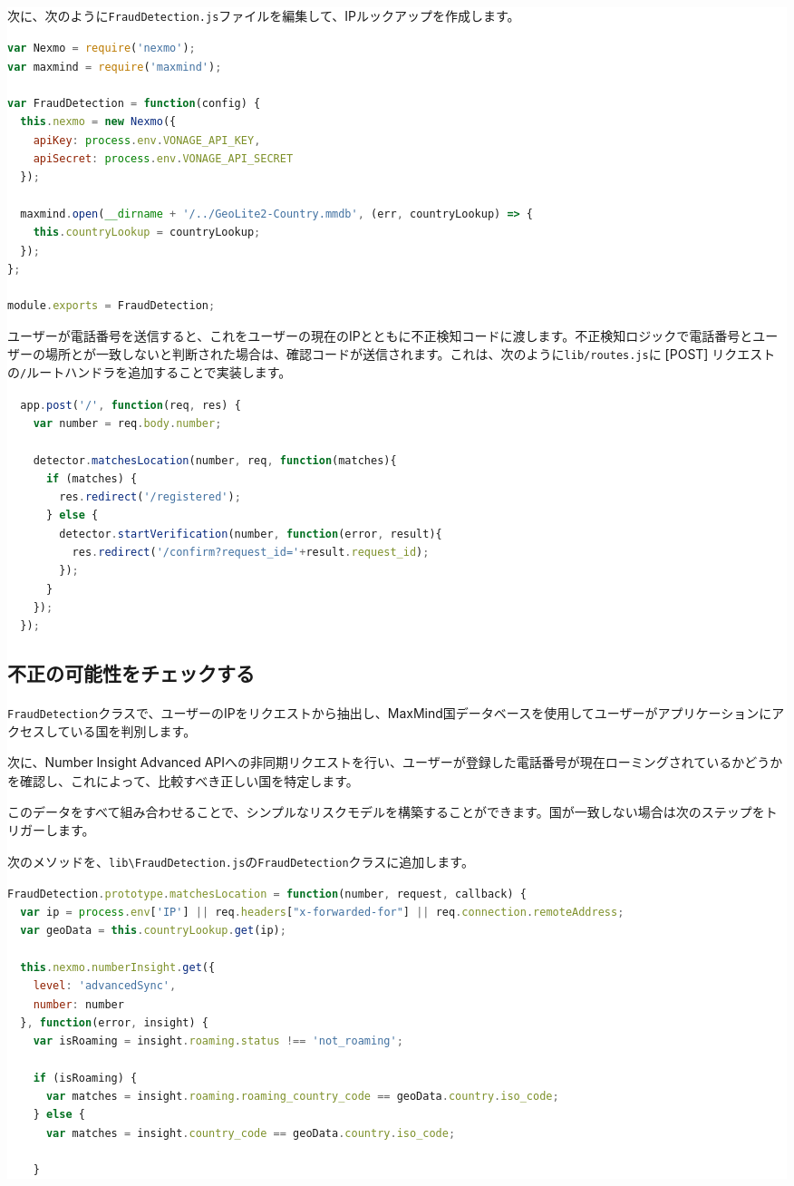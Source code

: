 次に、次のように`FraudDetection.js`ファイルを編集して、IPルックアップを作成します。

```javascript
var Nexmo = require('nexmo');
var maxmind = require('maxmind');

var FraudDetection = function(config) {
  this.nexmo = new Nexmo({
    apiKey: process.env.VONAGE_API_KEY,
    apiSecret: process.env.VONAGE_API_SECRET
  });

  maxmind.open(__dirname + '/../GeoLite2-Country.mmdb', (err, countryLookup) => {
    this.countryLookup = countryLookup;
  });
};

module.exports = FraudDetection;
```

ユーザーが電話番号を送信すると、これをユーザーの現在のIPとともに不正検知コードに渡します。不正検知ロジックで電話番号とユーザーの場所とが一致しないと判断された場合は、確認コードが送信されます。これは、次のように`lib/routes.js`に [POST] リクエストの`/`ルートハンドラを追加することで実装します。

```javascript
  app.post('/', function(req, res) {
    var number = req.body.number;

    detector.matchesLocation(number, req, function(matches){
      if (matches) {
        res.redirect('/registered');
      } else {
        detector.startVerification(number, function(error, result){
          res.redirect('/confirm?request_id='+result.request_id);
        });
      }
    });
  });
```

不正の可能性をチェックする
-------------

`FraudDetection`クラスで、ユーザーのIPをリクエストから抽出し、MaxMind国データベースを使用してユーザーがアプリケーションにアクセスしている国を判別します。

次に、Number Insight Advanced APIへの非同期リクエストを行い、ユーザーが登録した電話番号が現在ローミングされているかどうかを確認し、これによって、比較すべき正しい国を特定します。

このデータをすべて組み合わせることで、シンプルなリスクモデルを構築することができます。国が一致しない場合は次のステップをトリガーします。

次のメソッドを、`lib\FraudDetection.js`の`FraudDetection`クラスに追加します。

```javascript
FraudDetection.prototype.matchesLocation = function(number, request, callback) {
  var ip = process.env['IP'] || req.headers["x-forwarded-for"] || req.connection.remoteAddress;
  var geoData = this.countryLookup.get(ip);

  this.nexmo.numberInsight.get({
    level: 'advancedSync',
    number: number
  }, function(error, insight) {
    var isRoaming = insight.roaming.status !== 'not_roaming';

    if (isRoaming) {
      var matches = insight.roaming.roaming_country_code == geoData.country.iso_code;
    } else {
      var matches = insight.country_code == geoData.country.iso_code;

    }
```